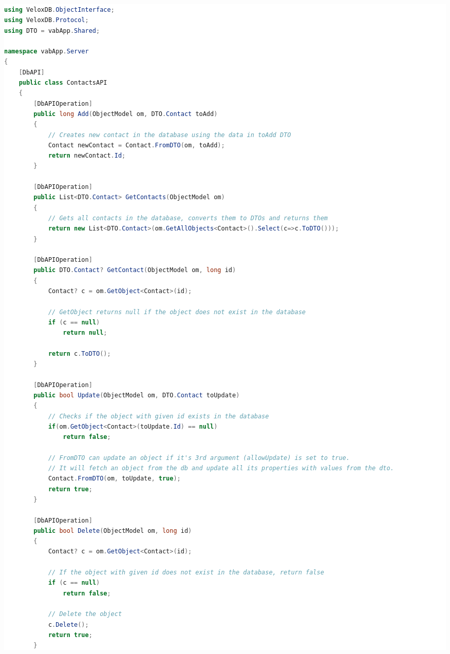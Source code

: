 ```cs
using VeloxDB.ObjectInterface;
using VeloxDB.Protocol;
using DTO = vabApp.Shared;

namespace vabApp.Server
{
    [DbAPI]
    public class ContactsAPI
    {
        [DbAPIOperation]
        public long Add(ObjectModel om, DTO.Contact toAdd)
        {
            // Creates new contact in the database using the data in toAdd DTO
            Contact newContact = Contact.FromDTO(om, toAdd);
            return newContact.Id;
        }

        [DbAPIOperation]
        public List<DTO.Contact> GetContacts(ObjectModel om)
        {
            // Gets all contacts in the database, converts them to DTOs and returns them
            return new List<DTO.Contact>(om.GetAllObjects<Contact>().Select(c=>c.ToDTO()));
        }

        [DbAPIOperation]
        public DTO.Contact? GetContact(ObjectModel om, long id)
        {
            Contact? c = om.GetObject<Contact>(id);

            // GetObject returns null if the object does not exist in the database
            if (c == null)
                return null;

            return c.ToDTO();
        }

        [DbAPIOperation]
        public bool Update(ObjectModel om, DTO.Contact toUpdate)
        {
            // Checks if the object with given id exists in the database
            if(om.GetObject<Contact>(toUpdate.Id) == null)
                return false;

            // FromDTO can update an object if it's 3rd argument (allowUpdate) is set to true.
            // It will fetch an object from the db and update all its properties with values from the dto.
            Contact.FromDTO(om, toUpdate, true);
            return true;
        }

        [DbAPIOperation]
        public bool Delete(ObjectModel om, long id)
        {
            Contact? c = om.GetObject<Contact>(id);

            // If the object with given id does not exist in the database, return false
            if (c == null)
                return false;

            // Delete the object
            c.Delete();
            return true;
        }
```